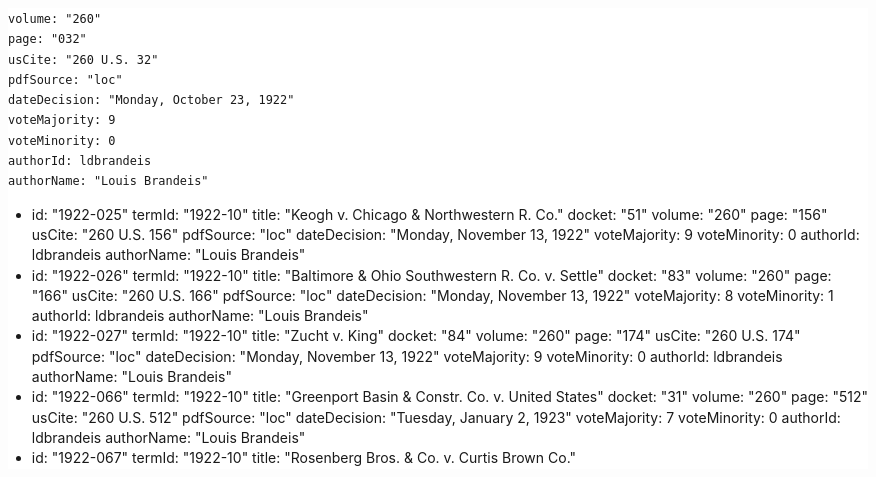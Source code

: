     volume: "260"
    page: "032"
    usCite: "260 U.S. 32"
    pdfSource: "loc"
    dateDecision: "Monday, October 23, 1922"
    voteMajority: 9
    voteMinority: 0
    authorId: ldbrandeis
    authorName: "Louis Brandeis"
  - id: "1922-025"
    termId: "1922-10"
    title: "Keogh v. Chicago &amp; Northwestern R. Co."
    docket: "51"
    volume: "260"
    page: "156"
    usCite: "260 U.S. 156"
    pdfSource: "loc"
    dateDecision: "Monday, November 13, 1922"
    voteMajority: 9
    voteMinority: 0
    authorId: ldbrandeis
    authorName: "Louis Brandeis"
  - id: "1922-026"
    termId: "1922-10"
    title: "Baltimore &amp; Ohio Southwestern R. Co. v. Settle"
    docket: "83"
    volume: "260"
    page: "166"
    usCite: "260 U.S. 166"
    pdfSource: "loc"
    dateDecision: "Monday, November 13, 1922"
    voteMajority: 8
    voteMinority: 1
    authorId: ldbrandeis
    authorName: "Louis Brandeis"
  - id: "1922-027"
    termId: "1922-10"
    title: "Zucht v. King"
    docket: "84"
    volume: "260"
    page: "174"
    usCite: "260 U.S. 174"
    pdfSource: "loc"
    dateDecision: "Monday, November 13, 1922"
    voteMajority: 9
    voteMinority: 0
    authorId: ldbrandeis
    authorName: "Louis Brandeis"
  - id: "1922-066"
    termId: "1922-10"
    title: "Greenport Basin &amp; Constr. Co. v. United States"
    docket: "31"
    volume: "260"
    page: "512"
    usCite: "260 U.S. 512"
    pdfSource: "loc"
    dateDecision: "Tuesday, January 2, 1923"
    voteMajority: 7
    voteMinority: 0
    authorId: ldbrandeis
    authorName: "Louis Brandeis"
  - id: "1922-067"
    termId: "1922-10"
    title: "Rosenberg Bros. &amp; Co. v. Curtis Brown Co."
